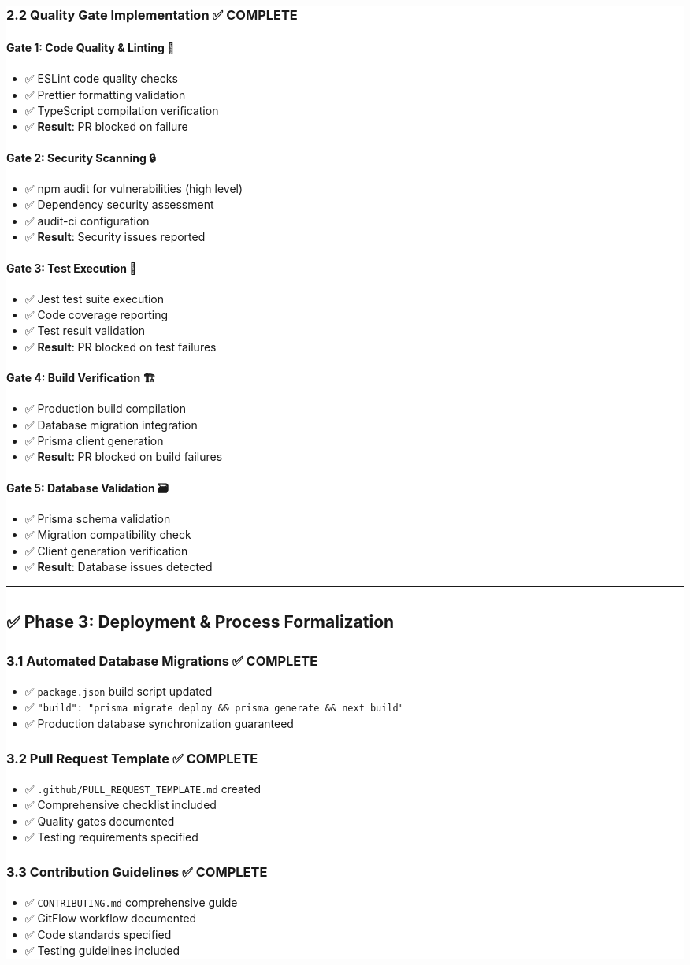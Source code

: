 ### **2.2 Quality Gate Implementation** ✅ COMPLETE

#### **Gate 1: Code Quality & Linting** 🎨
- ✅ ESLint code quality checks
- ✅ Prettier formatting validation
- ✅ TypeScript compilation verification
- ✅ **Result**: PR blocked on failure

#### **Gate 2: Security Scanning** 🔒
- ✅ npm audit for vulnerabilities (high level)
- ✅ Dependency security assessment
- ✅ audit-ci configuration
- ✅ **Result**: Security issues reported

#### **Gate 3: Test Execution** 🧪
- ✅ Jest test suite execution
- ✅ Code coverage reporting
- ✅ Test result validation
- ✅ **Result**: PR blocked on test failures

#### **Gate 4: Build Verification** 🏗️
- ✅ Production build compilation
- ✅ Database migration integration
- ✅ Prisma client generation
- ✅ **Result**: PR blocked on build failures

#### **Gate 5: Database Validation** 🗃️
- ✅ Prisma schema validation
- ✅ Migration compatibility check
- ✅ Client generation verification
- ✅ **Result**: Database issues detected

---

## ✅ **Phase 3: Deployment & Process Formalization**

### **3.1 Automated Database Migrations** ✅ COMPLETE
- ✅ `package.json` build script updated
- ✅ `"build": "prisma migrate deploy && prisma generate && next build"`
- ✅ Production database synchronization guaranteed

### **3.2 Pull Request Template** ✅ COMPLETE
- ✅ `.github/PULL_REQUEST_TEMPLATE.md` created
- ✅ Comprehensive checklist included
- ✅ Quality gates documented
- ✅ Testing requirements specified

### **3.3 Contribution Guidelines** ✅ COMPLETE
- ✅ `CONTRIBUTING.md` comprehensive guide
- ✅ GitFlow workflow documented
- ✅ Code standards specified
- ✅ Testing guidelines included
